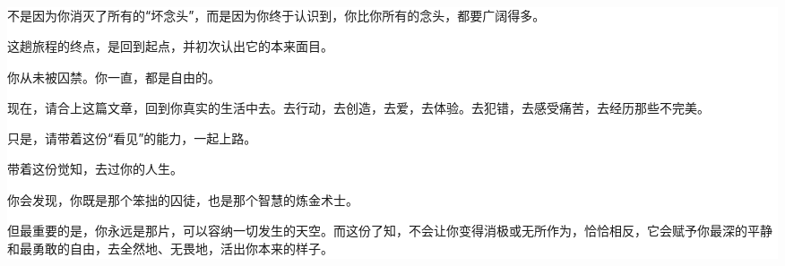 不是因为你消灭了所有的“坏念头”，而是因为你终于认识到，你比你所有的念头，都要广阔得多。

这趟旅程的终点，是回到起点，并初次认出它的本来面目。

你从未被囚禁。你一直，都是自由的。

现在，请合上这篇文章，回到你真实的生活中去。去行动，去创造，去爱，去体验。去犯错，去感受痛苦，去经历那些不完美。

只是，请带着这份“看见”的能力，一起上路。

带着这份觉知，去过你的人生。

你会发现，你既是那个笨拙的囚徒，也是那个智慧的炼金术士。

但最重要的是，你永远是那片，可以容纳一切发生的天空。而这份了知，不会让你变得消极或无所作为，恰恰相反，它会赋予你最深的平静和最勇敢的自由，去全然地、无畏地，活出你本来的样子。
